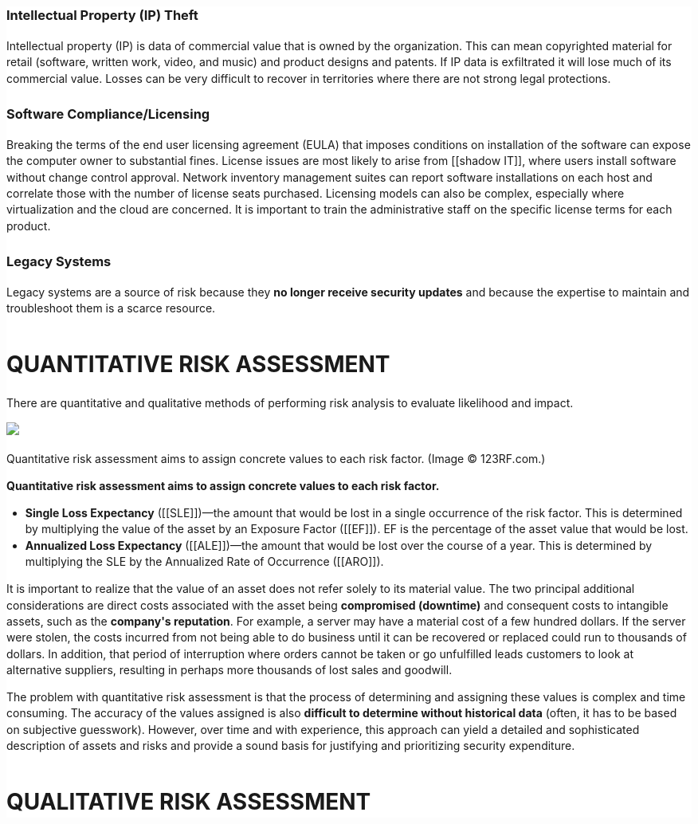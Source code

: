 ### Intellectual Property (IP) Theft

Intellectual property (IP) is data of commercial value that is owned by the organization. This can mean copyrighted material for retail (software, written work, video, and music) and product designs and patents. If IP data is exfiltrated it will lose much of its commercial value. Losses can be very difficult to recover in territories where there are not strong legal protections.

### Software Compliance/Licensing

Breaking the terms of the end user licensing agreement (EULA) that imposes conditions on installation of the software can expose the computer owner to substantial fines. License issues are most likely to arise from [[shadow IT]], where users install software without change control approval. Network inventory management suites can report software installations on each host and correlate those with the number of license seats purchased. Licensing models can also be complex, especially where virtualization and the cloud are concerned. It is important to train the administrative staff on the specific license terms for each product.

### Legacy Systems

Legacy systems are a source of risk because they **no longer receive security updates** and because the expertise to maintain and troubleshoot them is a scarce resource.
# QUANTITATIVE RISK ASSESSMENT

There are quantitative and qualitative methods of performing risk analysis to evaluate likelihood and impact.

![](https://s3.amazonaws.com/wmx-api-production/courses/5731/images/2627-1599771812041.jpg)

Quantitative risk assessment aims to assign concrete values to each risk factor. (Image © 123RF.com.)

**Quantitative risk assessment aims to assign concrete values to each risk factor.**

-   **Single Loss Expectancy** ([[SLE]])—the amount that would be lost in a single occurrence of the risk factor. This is determined by multiplying the value of the asset by an Exposure Factor ([[EF]]). EF is the percentage of the asset value that would be lost.
-   **Annualized Loss Expectancy** ([[ALE]])—the amount that would be lost over the course of a year. This is determined by multiplying the SLE by the Annualized Rate of Occurrence ([[ARO]]).

It is important to realize that the value of an asset does not refer solely to its material value. The two principal additional considerations are direct costs associated with the asset being **compromised (downtime)** and consequent costs to intangible assets, such as the **company's reputation**. For example, a server may have a material cost of a few hundred dollars. If the server were stolen, the costs incurred from not being able to do business until it can be recovered or replaced could run to thousands of dollars. In addition, that period of interruption where orders cannot be taken or go unfulfilled leads customers to look at alternative suppliers, resulting in perhaps more thousands of lost sales and goodwill.

The problem with quantitative risk assessment is that the process of determining and assigning these values is complex and time consuming. The accuracy of the values assigned is also **difficult to determine without historical data** (often, it has to be based on subjective guesswork). However, over time and with experience, this approach can yield a detailed and sophisticated description of assets and risks and provide a sound basis for justifying and prioritizing security expenditure.
# QUALITATIVE RISK ASSESSMENT
